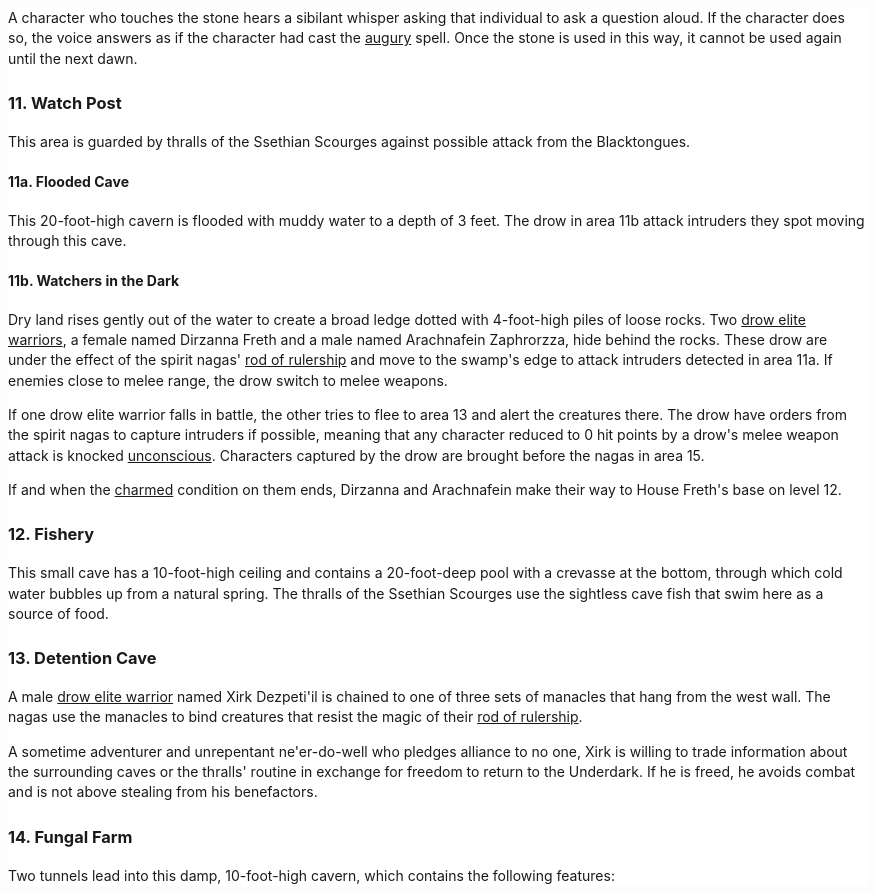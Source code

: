 A character who touches the stone hears a sibilant whisper asking that individual to ask a question aloud. If the character does so, the voice answers as if the character had cast the [augury](/3-Mechanics/CLI/spells/augury.md) spell. Once the stone is used in this way, it cannot be used again until the next dawn.

### 11. Watch Post

This area is guarded by thralls of the Ssethian Scourges against possible attack from the Blacktongues.

#### 11a. Flooded Cave

This 20-foot-high cavern is flooded with muddy water to a depth of 3 feet. The drow in area 11b attack intruders they spot moving through this cave.

#### 11b. Watchers in the Dark

Dry land rises gently out of the water to create a broad ledge dotted with 4-foot-high piles of loose rocks. Two [drow elite warriors](/3-Mechanics/CLI/bestiary/humanoid/drow-elite-warrior.md), a female named Dirzanna Freth and a male named Arachnafein Zaphrorzza, hide behind the rocks. These drow are under the effect of the spirit nagas' [rod of rulership](/3-Mechanics/CLI/items/rod-of-rulership.md) and move to the swamp's edge to attack intruders detected in area 11a. If enemies close to melee range, the drow switch to melee weapons.

If one drow elite warrior falls in battle, the other tries to flee to area 13 and alert the creatures there. The drow have orders from the spirit nagas to capture intruders if possible, meaning that any character reduced to 0 hit points by a drow's melee weapon attack is knocked [unconscious](/3-Mechanics/CLI/rules/conditions.md#unconscious). Characters captured by the drow are brought before the nagas in area 15.

If and when the [charmed](/3-Mechanics/CLI/rules/conditions.md#charmed) condition on them ends, Dirzanna and Arachnafein make their way to House Freth's base on level 12.

### 12. Fishery

This small cave has a 10-foot-high ceiling and contains a 20-foot-deep pool with a crevasse at the bottom, through which cold water bubbles up from a natural spring. The thralls of the Ssethian Scourges use the sightless cave fish that swim here as a source of food.

### 13. Detention Cave

A male [drow elite warrior](/3-Mechanics/CLI/bestiary/humanoid/drow-elite-warrior.md) named Xirk Dezpeti'il is chained to one of three sets of manacles that hang from the west wall. The nagas use the manacles to bind creatures that resist the magic of their [rod of rulership](/3-Mechanics/CLI/items/rod-of-rulership.md).

A sometime adventurer and unrepentant ne'er-do-well who pledges alliance to no one, Xirk is willing to trade information about the surrounding caves or the thralls' routine in exchange for freedom to return to the Underdark. If he is freed, he avoids combat and is not above stealing from his benefactors.

### 14. Fungal Farm

Two tunnels lead into this damp, 10-foot-high cavern, which contains the following features:
